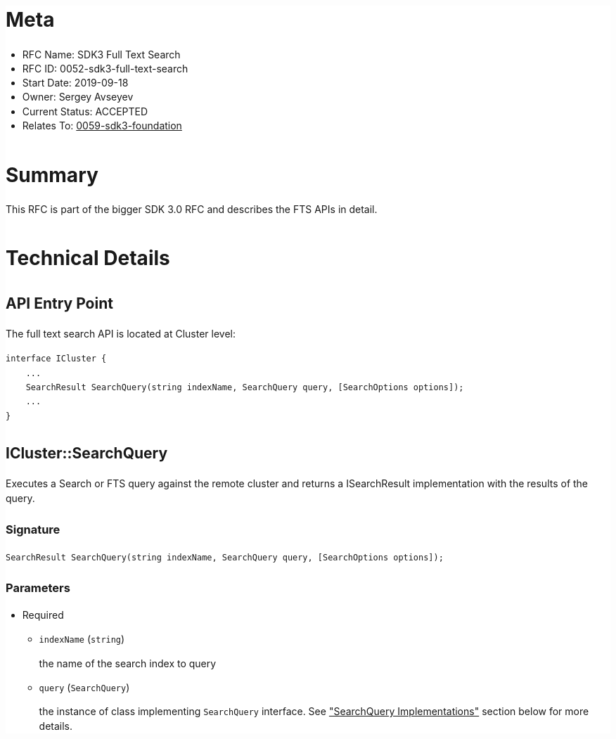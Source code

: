 # Meta

*   RFC Name: SDK3 Full Text Search
*   RFC ID: 0052-sdk3-full-text-search
*   Start Date: 2019-09-18
*   Owner: Sergey Avseyev
*   Current Status: ACCEPTED
*   Relates To:
    [0059-sdk3-foundation](0059-sdk3-foundation.md)

# Summary

This RFC is part of the bigger SDK 3.0 RFC and describes the FTS APIs in detail.

# Technical Details

## API Entry Point

The full text search API is located at Cluster level:

```
interface ICluster {
    ...
    SearchResult SearchQuery(string indexName, SearchQuery query, [SearchOptions options]);
    ...
}
```

## ICluster::SearchQuery

Executes a Search or FTS query against the remote cluster and returns a ISearchResult implementation with the results of the query.

### Signature

```
SearchResult SearchQuery(string indexName, SearchQuery query, [SearchOptions options]);
```

### Parameters

* Required

    * `indexName` (`string`)

      the name of the search index to query

    * `query`  (`SearchQuery`)

      the instance of class implementing `SearchQuery` interface. See ["SearchQuery Implementations"](#searchquery-implementations) section
      below for more details.
